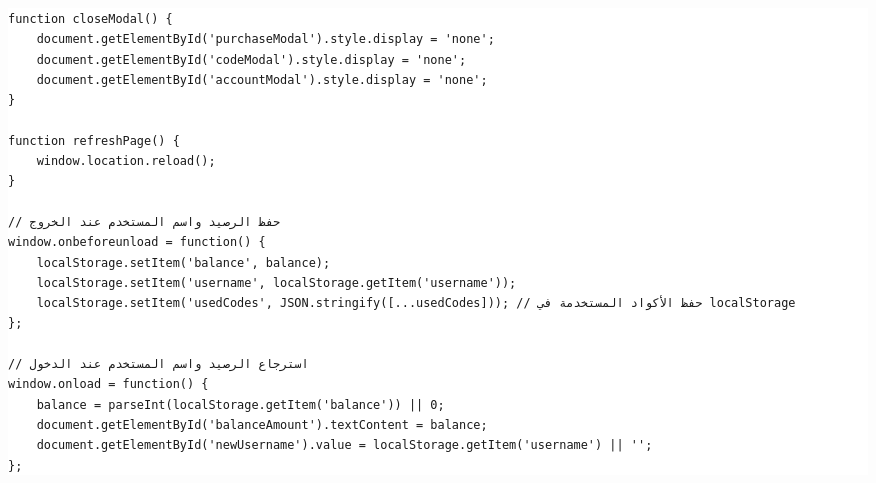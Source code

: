     function closeModal() {
        document.getElementById('purchaseModal').style.display = 'none';
        document.getElementById('codeModal').style.display = 'none';
        document.getElementById('accountModal').style.display = 'none';
    }

    function refreshPage() {
        window.location.reload();
    }

    // حفظ الرصيد واسم المستخدم عند الخروج
    window.onbeforeunload = function() {
        localStorage.setItem('balance', balance);
        localStorage.setItem('username', localStorage.getItem('username'));
        localStorage.setItem('usedCodes', JSON.stringify([...usedCodes])); // حفظ الأكواد المستخدمة في localStorage
    };

    // استرجاع الرصيد واسم المستخدم عند الدخول
    window.onload = function() {
        balance = parseInt(localStorage.getItem('balance')) || 0;
        document.getElementById('balanceAmount').textContent = balance;
        document.getElementById('newUsername').value = localStorage.getItem('username') || '';
    };
</script>

</body>
</html>
